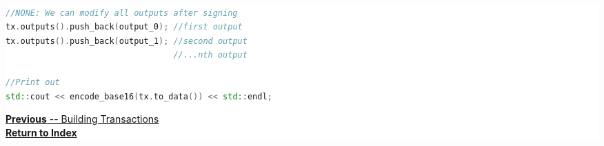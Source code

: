 ```c++
//NONE: We can modify all outputs after signing
tx.outputs().push_back(output_0); //first output
tx.outputs().push_back(output_1); //second output
                                  //...nth output

//Print out
std::cout << encode_base16(tx.to_data()) << std::endl;
```  

[**Previous** -- Building Transactions](https://github.com/libbitcoin/libbitcoin/wiki/Building-Transactions)  
[**Return to Index**](https://github.com/libbitcoin/libbitcoin/wiki)